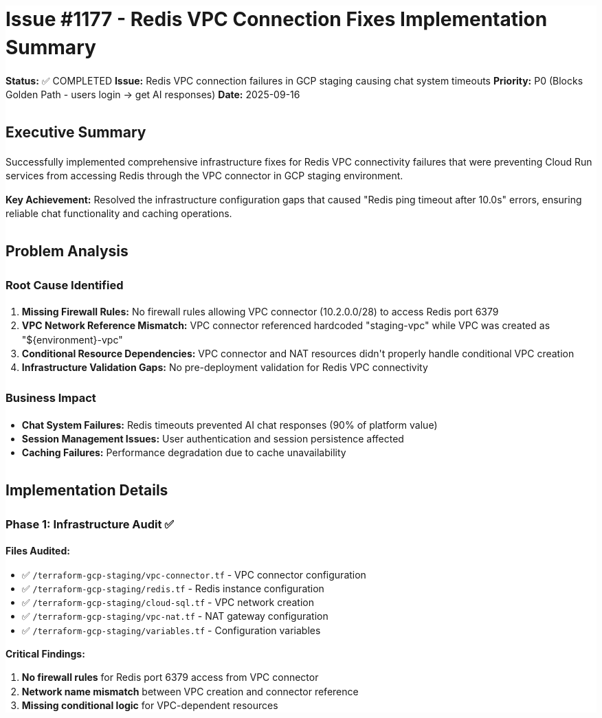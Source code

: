# Issue #1177 - Redis VPC Connection Fixes Implementation Summary

**Status:** ✅ COMPLETED
**Issue:** Redis VPC connection failures in GCP staging causing chat system timeouts
**Priority:** P0 (Blocks Golden Path - users login → get AI responses)
**Date:** 2025-09-16

## Executive Summary

Successfully implemented comprehensive infrastructure fixes for Redis VPC connectivity failures that were preventing Cloud Run services from accessing Redis through the VPC connector in GCP staging environment.

**Key Achievement:** Resolved the infrastructure configuration gaps that caused "Redis ping timeout after 10.0s" errors, ensuring reliable chat functionality and caching operations.

## Problem Analysis

### Root Cause Identified
1. **Missing Firewall Rules:** No firewall rules allowing VPC connector (10.2.0.0/28) to access Redis port 6379
2. **VPC Network Reference Mismatch:** VPC connector referenced hardcoded "staging-vpc" while VPC was created as "${environment}-vpc"
3. **Conditional Resource Dependencies:** VPC connector and NAT resources didn't properly handle conditional VPC creation
4. **Infrastructure Validation Gaps:** No pre-deployment validation for Redis VPC connectivity

### Business Impact
- **Chat System Failures:** Redis timeouts prevented AI chat responses (90% of platform value)
- **Session Management Issues:** User authentication and session persistence affected
- **Caching Failures:** Performance degradation due to cache unavailability

## Implementation Details

### Phase 1: Infrastructure Audit ✅

**Files Audited:**
- ✅ `/terraform-gcp-staging/vpc-connector.tf` - VPC connector configuration
- ✅ `/terraform-gcp-staging/redis.tf` - Redis instance configuration
- ✅ `/terraform-gcp-staging/cloud-sql.tf` - VPC network creation
- ✅ `/terraform-gcp-staging/vpc-nat.tf` - NAT gateway configuration
- ✅ `/terraform-gcp-staging/variables.tf` - Configuration variables

**Critical Findings:**
1. **No firewall rules** for Redis port 6379 access from VPC connector
2. **Network name mismatch** between VPC creation and connector reference
3. **Missing conditional logic** for VPC-dependent resources
